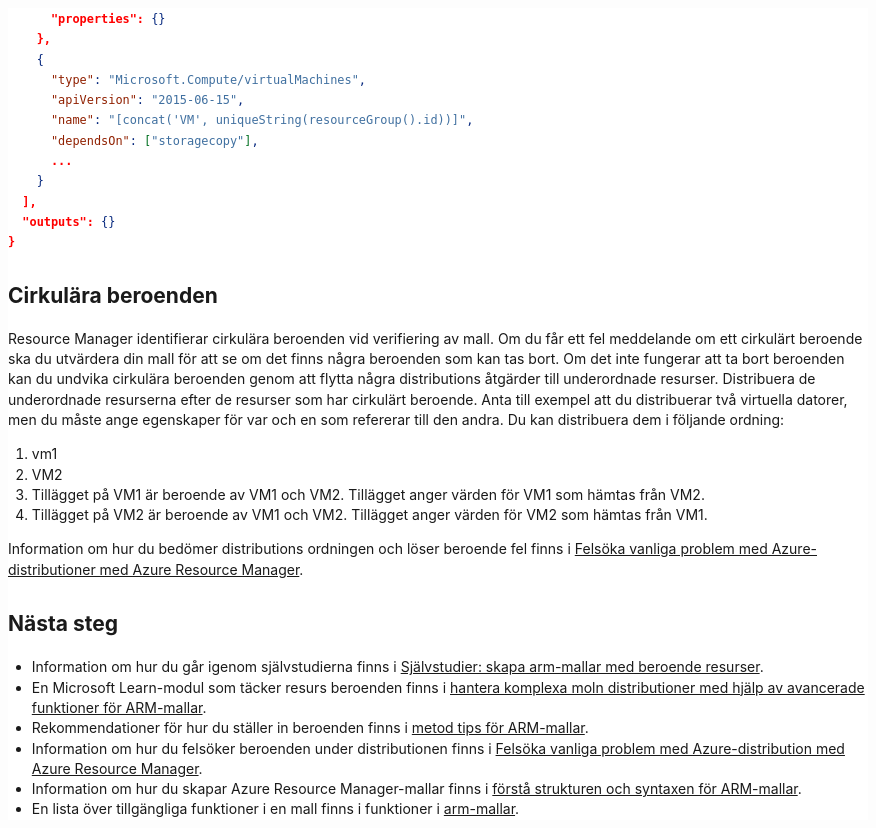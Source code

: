 ```json
      "properties": {}
    },
    {
      "type": "Microsoft.Compute/virtualMachines",
      "apiVersion": "2015-06-15",
      "name": "[concat('VM', uniqueString(resourceGroup().id))]",
      "dependsOn": ["storagecopy"],
      ...
    }
  ],
  "outputs": {}
}
```

## <a name="circular-dependencies"></a>Cirkulära beroenden

Resource Manager identifierar cirkulära beroenden vid verifiering av mall. Om du får ett fel meddelande om ett cirkulärt beroende ska du utvärdera din mall för att se om det finns några beroenden som kan tas bort. Om det inte fungerar att ta bort beroenden kan du undvika cirkulära beroenden genom att flytta några distributions åtgärder till underordnade resurser. Distribuera de underordnade resurserna efter de resurser som har cirkulärt beroende. Anta till exempel att du distribuerar två virtuella datorer, men du måste ange egenskaper för var och en som refererar till den andra. Du kan distribuera dem i följande ordning:

1. vm1
2. VM2
3. Tillägget på VM1 är beroende av VM1 och VM2. Tillägget anger värden för VM1 som hämtas från VM2.
4. Tillägget på VM2 är beroende av VM1 och VM2. Tillägget anger värden för VM2 som hämtas från VM1.

Information om hur du bedömer distributions ordningen och löser beroende fel finns i [Felsöka vanliga problem med Azure-distributioner med Azure Resource Manager](common-deployment-errors.md).

## <a name="next-steps"></a>Nästa steg

* Information om hur du går igenom självstudierna finns i [Självstudier: skapa arm-mallar med beroende resurser](template-tutorial-create-templates-with-dependent-resources.md).
* En Microsoft Learn-modul som täcker resurs beroenden finns i [hantera komplexa moln distributioner med hjälp av avancerade funktioner för ARM-mallar](/learn/modules/manage-deployments-advanced-arm-template-features/).
* Rekommendationer för hur du ställer in beroenden finns i [metod tips för ARM-mallar](template-best-practices.md).
* Information om hur du felsöker beroenden under distributionen finns i [Felsöka vanliga problem med Azure-distribution med Azure Resource Manager](common-deployment-errors.md).
* Information om hur du skapar Azure Resource Manager-mallar finns i [förstå strukturen och syntaxen för ARM-mallar](template-syntax.md).
* En lista över tillgängliga funktioner i en mall finns i funktioner i [arm-mallar](template-functions.md).
